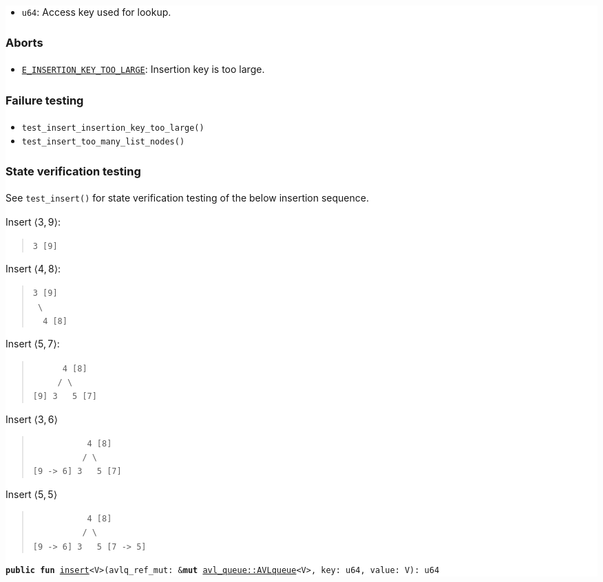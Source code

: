 
* <code>u64</code>: Access key used for lookup.


<a id="@Aborts_43"></a>

### Aborts


* <code><a href="avl_tree.md#0x1_avl_queue_E_INSERTION_KEY_TOO_LARGE">E_INSERTION_KEY_TOO_LARGE</a></code>: Insertion key is too large.


<a id="@Failure_testing_44"></a>

### Failure testing


* <code>test_insert_insertion_key_too_large()</code>
* <code>test_insert_too_many_list_nodes()</code>


<a id="@State_verification_testing_45"></a>

### State verification testing


See <code>test_insert()</code> for state verification testing of the
below insertion sequence.

Insert $\langle 3, 9 \rangle$:

>     3 [9]

Insert $\langle 4, 8 \rangle$:

>     3 [9]
>      \
>       4 [8]

Insert $\langle 5, 7 \rangle$:

>           4 [8]
>          / \
>     [9] 3   5 [7]

Insert $\langle 3, 6 \rangle$

>                4 [8]
>               / \
>     [9 -> 6] 3   5 [7]

Insert $\langle 5, 5 \rangle$

>                4 [8]
>               / \
>     [9 -> 6] 3   5 [7 -> 5]


<pre><code><b>public</b> <b>fun</b> <a href="avl_tree.md#0x1_avl_queue_insert">insert</a>&lt;V&gt;(avlq_ref_mut: &<b>mut</b> <a href="avl_tree.md#0x1_avl_queue_AVLqueue">avl_queue::AVLqueue</a>&lt;V&gt;, key: u64, value: V): u64
</code></pre>
